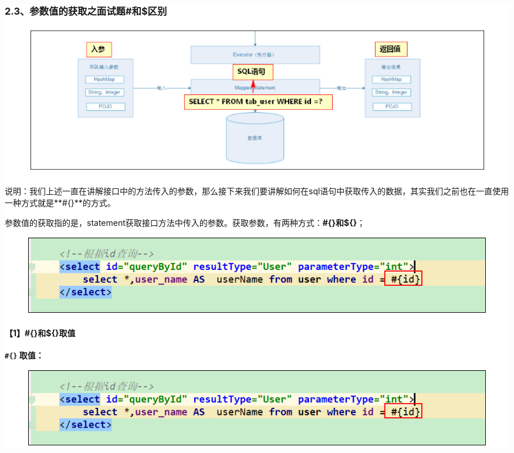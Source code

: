 ### 2.3、参数值的获取之面试题#和$区别


<figure class="thumbnails">
    <img src="picture/mybatis/img02/image-20200606075427516.png" alt="Screenshot of coverpage" title="Cover page">
</figure>


说明：我们上述一直在讲解接口中的方法传入的参数，那么接下来我们要讲解如何在sql语句中获取传入的数据，其实我们之前也在一直使用一种方式就是**#{}**的方式。	

参数值的获取指的是，statement获取接口方法中传入的参数。获取参数，有两种方式：**#{}**和**${}**；


<figure class="thumbnails">
    <img src="picture/mybatis/img02/1573118237093.png" alt="Screenshot of coverpage" title="Cover page">
</figure>



#### 【1】#{}和${}取值

**`#{}` 取值：**



<figure class="thumbnails">
    <img src="picture/mybatis/img02/1573118237093.png" alt="Screenshot of coverpage" title="Cover page">
</figure>
